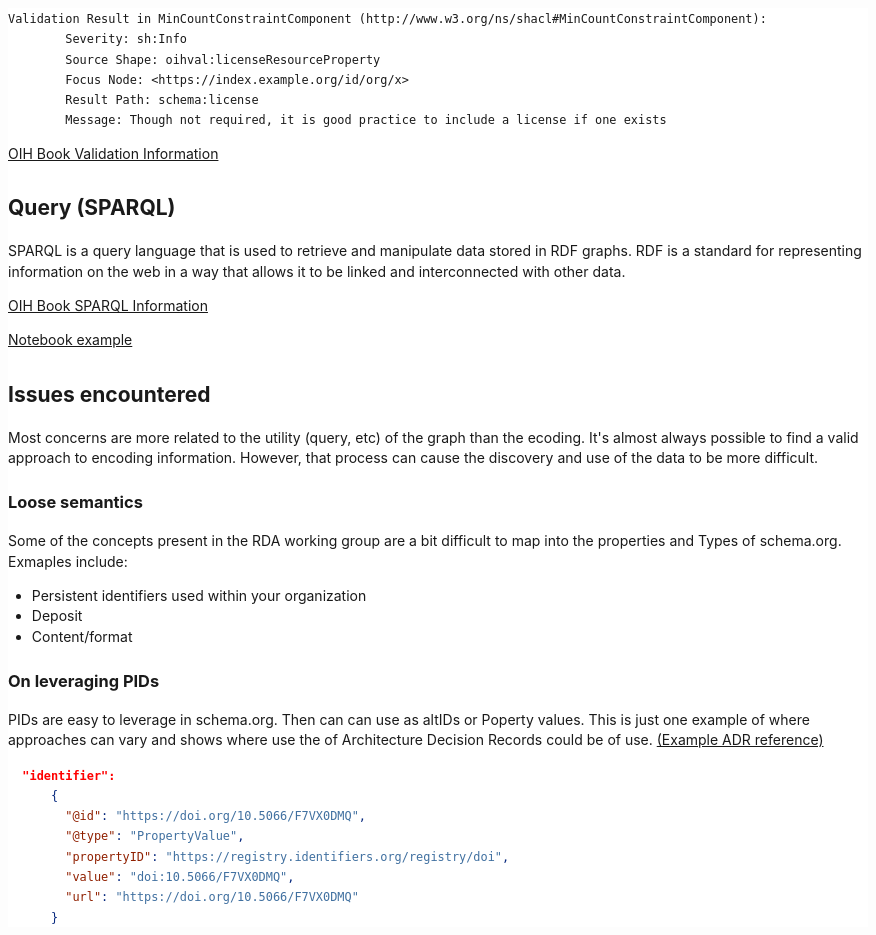```turtle
Validation Result in MinCountConstraintComponent (http://www.w3.org/ns/shacl#MinCountConstraintComponent):
        Severity: sh:Info
        Source Shape: oihval:licenseResourceProperty
        Focus Node: <https://index.example.org/id/org/x>
        Result Path: schema:license
        Message: Though not required, it is good practice to include a license if one exists

```

[OIH Book Validation Information](https://book.oceaninfohub.org/validation/README.html)

## Query (SPARQL)

SPARQL is a query language that is used to retrieve and manipulate data stored
in RDF graphs. RDF is a standard for representing information on the web in a
way that allows it to be linked and interconnected with other data. 

[OIH Book SPARQL Information](https://book.oceaninfohub.org/users/query.html)

[Notebook example](https://github.com/iodepo/odis-arch/blob/schema-dev-df/code/notebooks/demos/simpleSPARQL.ipynb)

## Issues encountered

Most concerns are more related to the utility (query, etc) of the graph 
than the ecoding.  It's almost always possible to find a valid approach
to encoding information.  However, that process can cause the discovery
and use of the data to be more difficult.  

### Loose semantics

Some of the concepts present in the RDA working group are a bit difficult
to map into the properties and Types of schema.org.  Exmaples include:

* Persistent identifiers used within your organization
* Deposit
* Content/format

### On leveraging PIDs

PIDs are easy to leverage in schema.org.   Then can can use as altIDs or
Poperty values.  This is just one example of where approaches can vary
and shows where use the of Architecture Decision Records could be of
use.  [(Example ADR reference)](https://github.com/joelparkerhenderson/architecture-decision-record)

```json
  "identifier":
      {
        "@id": "https://doi.org/10.5066/F7VX0DMQ",
        "@type": "PropertyValue",
        "propertyID": "https://registry.identifiers.org/registry/doi",
        "value": "doi:10.5066/F7VX0DMQ",
        "url": "https://doi.org/10.5066/F7VX0DMQ"
      }
```
